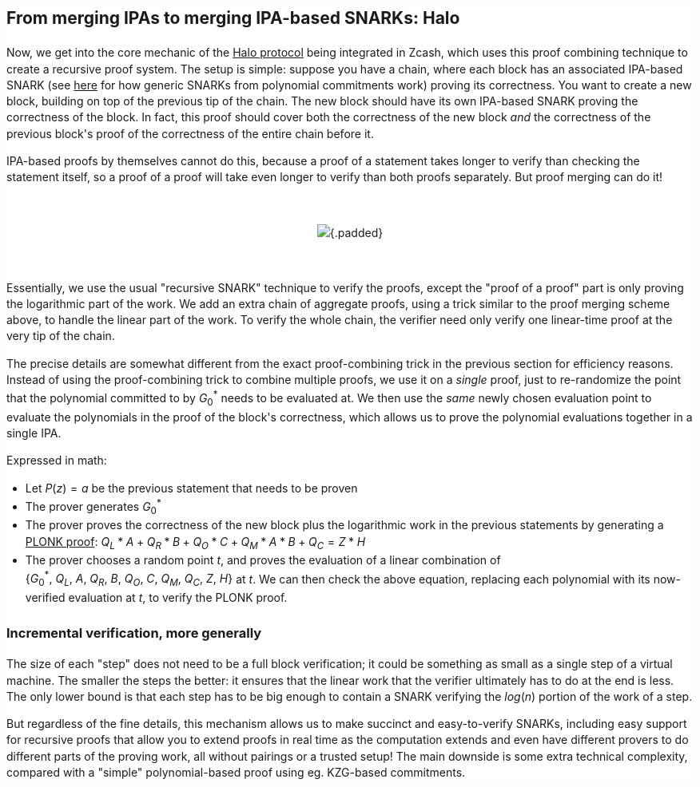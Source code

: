## From merging IPAs to merging IPA-based SNARKs: Halo

Now, we get into the core mechanic of the [Halo protocol](https://eprint.iacr.org/2019/1021.pdf) being integrated in Zcash, which uses this proof combining technique to create a recursive proof system. The setup is simple: suppose you have a chain, where each block has an associated IPA-based SNARK (see [here](https://vitalik.ca/general/2021/01/26/snarks.html) for how generic SNARKs from polynomial commitments work) proving its correctness. You want to create a new block, building on top of the previous tip of the chain. The new block should have its own IPA-based SNARK proving the correctness of the block. In fact, this proof should cover both the correctness of the new block _and_ the correctness of the previous block's proof of the correctness of the entire chain before it.

IPA-based proofs by themselves cannot do this, because a proof of a statement takes longer to verify than checking the statement itself, so a proof of a proof will take even longer to verify than both proofs separately. But proof merging can do it!

<center><br>

![](../../../../images/halo/recursion.png){.padded}

</center><br>

Essentially, we use the usual "recursive SNARK" technique to verify the proofs, except the "proof of a proof" part is only proving the logarithmic part of the work. We add an extra chain of aggregate proofs, using a trick similar to the proof merging scheme above, to handle the linear part of the work. To verify the whole chain, the verifier need only verify one linear-time proof at the very tip of the chain.

The precise details are somewhat different from the exact proof-combining trick in the previous section for efficiency reasons. Instead of using the proof-combining trick to combine multiple proofs, we use it on a _single_ proof, just to re-randomize the point that the polynomial committed to by $G^*_0$ needs to be evaluated at. We then use the _same_ newly chosen evaluation point to evaluate the polynomials in the proof of the block's correctness, which allows us to prove the polynomial evaluations together in a single IPA.

Expressed in math:

* Let $P(z) = a$ be the previous statement that needs to be proven
* The prover generates $G^*_0$
* The prover proves the correctness of the new block plus the logarithmic work in the previous statements by generating a [PLONK proof](https://vitalik.ca/general/2019/09/22/plonk.html#putting-it-all-together): $Q_L * A + Q_R * B + Q_O * C + Q_M * A * B + Q_C = Z * H$
* The prover chooses a random point $t$, and proves the evaluation of a linear combination of $\{G^*_0,\ Q_L,\ A,\ Q_R,\ B,\ Q_O,\ C,\ Q_M,\ Q_C,\ Z,\ H\}$ at $t$. We can then check the above equation, replacing each polynomial with its now-verified evaluation at $t$, to verify the PLONK proof.

### Incremental verification, more generally

The size of each "step" does not need to be a full block verification; it could be something as small as a single step of a virtual machine. The smaller the steps the better: it ensures that the linear work that the verifier ultimately has to do at the end is less. The only lower bound is that each step has to be big enough to contain a SNARK verifying the $log(n)$ portion of the work of a step.

But regardless of the fine details, this mechanism allows us to make succinct and easy-to-verify SNARKs, including easy support for recursive proofs that allow you to extend proofs in real time as the computation extends and even have different provers to do different parts of the proving work, all without pairings or a trusted setup! The main downside is some extra technical complexity, compared with a "simple" polynomial-based proof using eg. KZG-based commitments.
